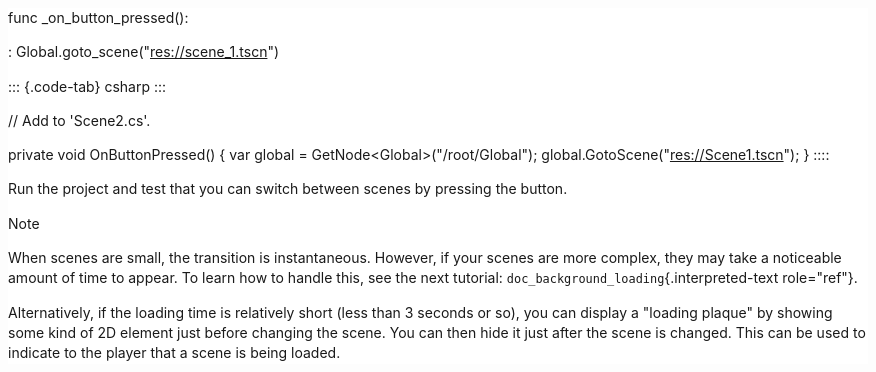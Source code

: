 func \_on_button_pressed():

:   Global.goto_scene(\"<res://scene_1.tscn>\")

::: {.code-tab}
csharp
:::

// Add to \'Scene2.cs\'.

private void OnButtonPressed() { var global =
GetNode\<Global\>(\"/root/Global\");
global.GotoScene(\"<res://Scene1.tscn>\"); }
::::

Run the project and test that you can switch between scenes by pressing
the button.

> [!NOTE]
> When scenes are small, the transition is instantaneous. However, if
> your scenes are more complex, they may take a noticeable amount of
> time to appear. To learn how to handle this, see the next tutorial:
> `doc_background_loading`{.interpreted-text role="ref"}.
>
> Alternatively, if the loading time is relatively short (less than 3
> seconds or so), you can display a \"loading plaque\" by showing some
> kind of 2D element just before changing the scene. You can then hide
> it just after the scene is changed. This can be used to indicate to
> the player that a scene is being loaded.
